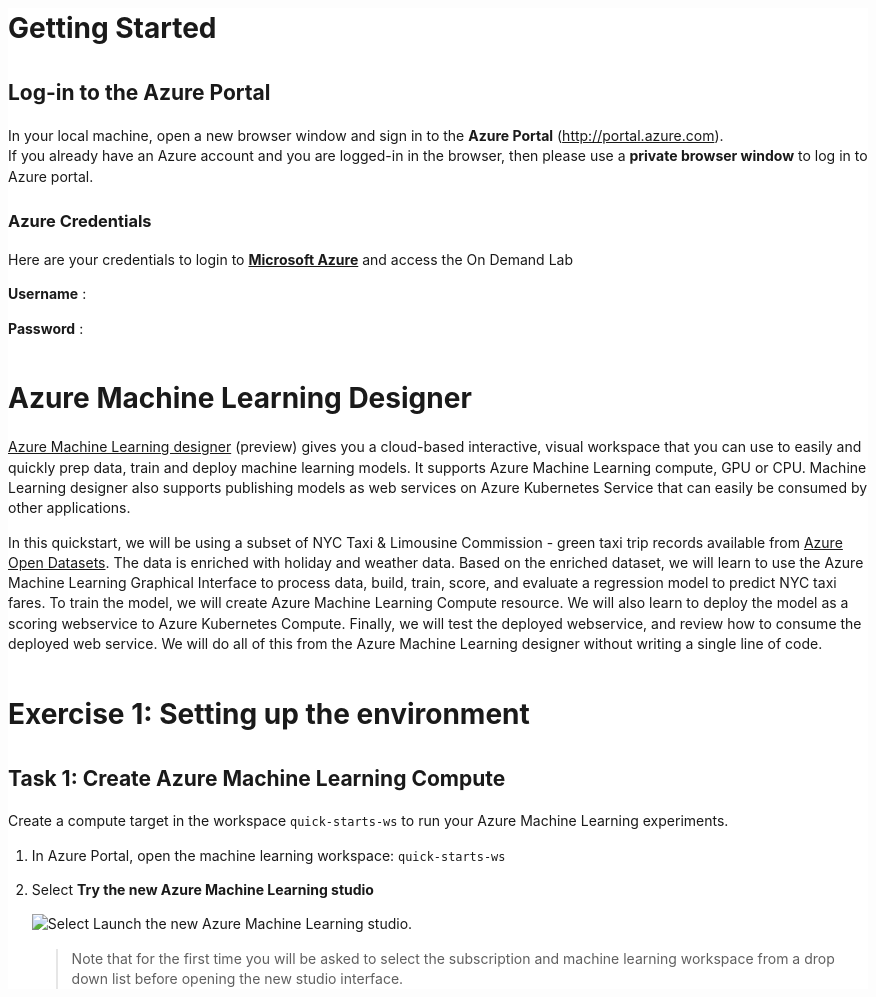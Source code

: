# Getting Started
## Log-in to the Azure Portal

In your local machine, open a new browser window and sign in to the **Azure Portal** (<http://portal.azure.com>).</br>
If you already have an Azure account and you are logged-in in the browser, then please use a **private browser window** to log in to Azure portal.  

### Azure Credentials
Here are your credentials to login to **[Microsoft Azure](<http://portal.azure.com>)** and access the On Demand Lab

**Username** : <inject key="AzureAdUserEmail"></inject>

**Password** : <inject key="AzureAdUserPassword"></inject>


# Azure Machine Learning Designer

[Azure Machine Learning designer](https://docs.microsoft.com/en-us/azure/machine-learning/service/concept-designer) (preview) gives you a cloud-based interactive, visual workspace that you can use to easily and quickly prep data, train and deploy machine learning models. It supports Azure Machine Learning compute, GPU or CPU. Machine Learning designer also supports publishing models as web services on Azure Kubernetes Service that can easily be consumed by other applications.

In this quickstart, we will be using a subset of NYC Taxi & Limousine Commission - green taxi trip records available from [Azure Open Datasets](https://azure.microsoft.com/en-us/services/open-datasets/). The data is enriched with holiday and weather data. Based on the enriched dataset, we will learn to use the Azure Machine Learning Graphical Interface to process data, build, train, score, and evaluate a regression model to predict NYC taxi fares. To train the model, we will create Azure Machine Learning Compute resource. We will also learn to deploy the model as a scoring webservice to Azure Kubernetes Compute. Finally, we will test the deployed webservice, and review how to consume the deployed web service. We will do all of this from the Azure Machine Learning designer without writing a single line of code.

# Exercise 1: Setting up the environment
## Task 1: Create Azure Machine Learning Compute

Create a compute target in the workspace `quick-starts-ws` to run your Azure Machine Learning experiments.

1. In Azure Portal, open the machine learning workspace: `quick-starts-ws`

2. Select **Try the new Azure Machine Learning studio**

    ![Select Launch the new Azure Machine Learning studio.](images/01.png 'Launch the new Azure Machine Learning studio')

    > Note that for the first time you will be asked to select the subscription and machine learning workspace from a drop down list before opening the new studio interface.
